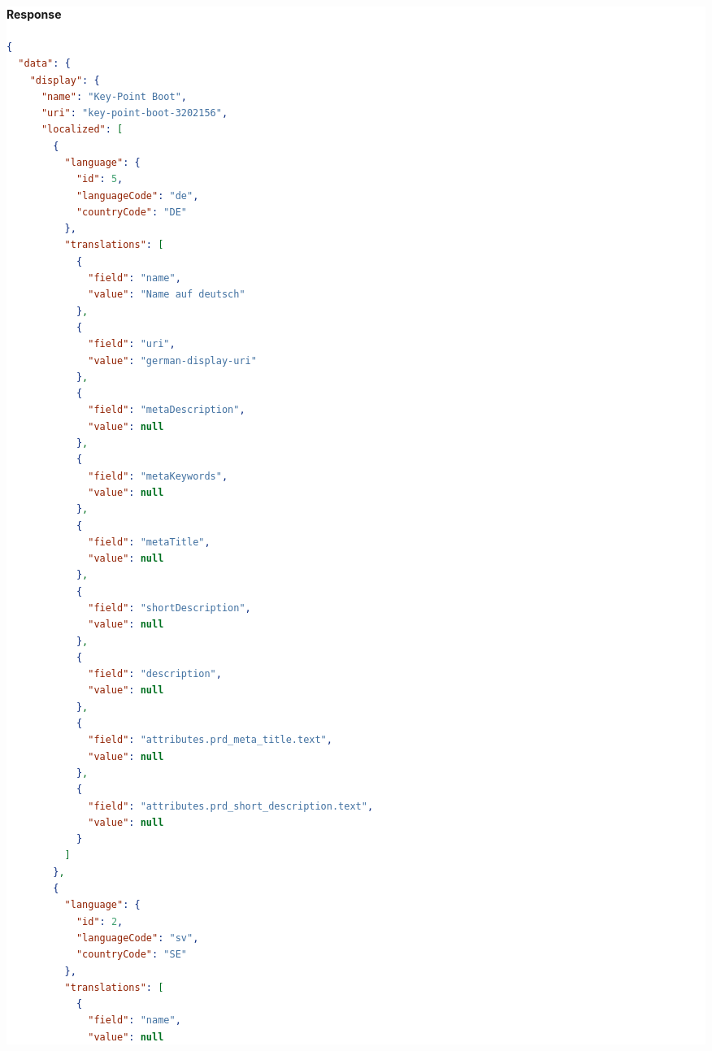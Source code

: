#### Response

```json
{
  "data": {
    "display": {
      "name": "Key-Point Boot",
      "uri": "key-point-boot-3202156",
      "localized": [
        {
          "language": {
            "id": 5,
            "languageCode": "de",
            "countryCode": "DE"
          },
          "translations": [
            {
              "field": "name",
              "value": "Name auf deutsch"
            },
            {
              "field": "uri",
              "value": "german-display-uri"
            },
            {
              "field": "metaDescription",
              "value": null
            },
            {
              "field": "metaKeywords",
              "value": null
            },
            {
              "field": "metaTitle",
              "value": null
            },
            {
              "field": "shortDescription",
              "value": null
            },
            {
              "field": "description",
              "value": null
            },
            {
              "field": "attributes.prd_meta_title.text",
              "value": null
            },
            {
              "field": "attributes.prd_short_description.text",
              "value": null
            }
          ]
        },
        {
          "language": {
            "id": 2,
            "languageCode": "sv",
            "countryCode": "SE"
          },
          "translations": [
            {
              "field": "name",
              "value": null
```
